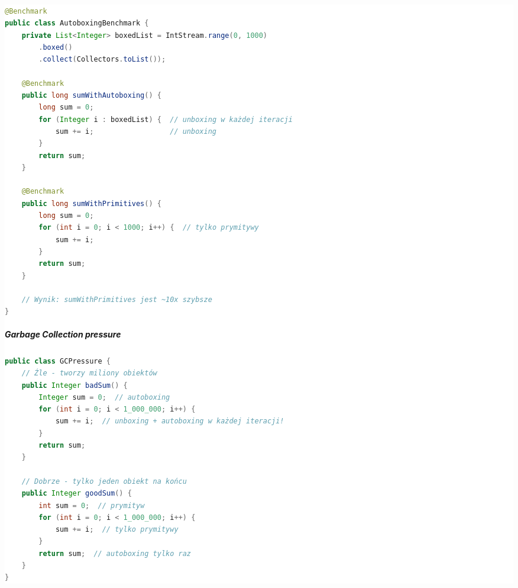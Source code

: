 ```java
@Benchmark
public class AutoboxingBenchmark {
    private List<Integer> boxedList = IntStream.range(0, 1000)
        .boxed()
        .collect(Collectors.toList());
    
    @Benchmark
    public long sumWithAutoboxing() {
        long sum = 0;
        for (Integer i : boxedList) {  // unboxing w każdej iteracji
            sum += i;                  // unboxing
        }
        return sum;
    }
    
    @Benchmark
    public long sumWithPrimitives() {
        long sum = 0;
        for (int i = 0; i < 1000; i++) {  // tylko prymitywy
            sum += i;
        }
        return sum;
    }
    
    // Wynik: sumWithPrimitives jest ~10x szybsze
}
```

##### Garbage Collection pressure

```java
public class GCPressure {
    // Źle - tworzy miliony obiektów
    public Integer badSum() {
        Integer sum = 0;  // autoboxing
        for (int i = 0; i < 1_000_000; i++) {
            sum += i;  // unboxing + autoboxing w każdej iteracji!
        }
        return sum;
    }
    
    // Dobrze - tylko jeden obiekt na końcu
    public Integer goodSum() {
        int sum = 0;  // prymityw
        for (int i = 0; i < 1_000_000; i++) {
            sum += i;  // tylko prymitywy
        }
        return sum;  // autoboxing tylko raz
    }
}
```
